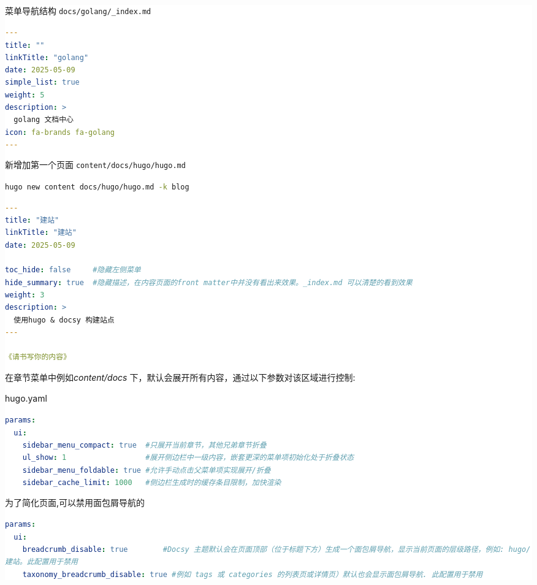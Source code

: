 菜单导航结构 `docs/golang/_index.md`
```yaml
---
title: ""
linkTitle: "golang"
date: 2025-05-09
simple_list: true
weight: 5
description: >
  golang 文档中心
icon: fa-brands fa-golang
---
```


新增加第一个页面 `content/docs/hugo/hugo.md`
```bash
hugo new content docs/hugo/hugo.md -k blog
```
```yaml
---
title: "建站"
linkTitle: "建站"
date: 2025-05-09

toc_hide: false     #隐藏左侧菜单
hide_summary: true  #隐藏描述，在内容页面的front matter中并没有看出来效果。_index.md 可以清楚的看到效果
weight: 3
description: >
  使用hugo & docsy 构建站点
---

《请书写你的内容》
```

在章节菜单中例如*content/docs* 下，默认会展开所有内容，通过以下参数对该区域进行控制:

hugo.yaml
```yaml
params:
  ui:
    sidebar_menu_compact: true  #只展开当前章节，其他兄弟章节折叠
    ul_show: 1                  #展开侧边栏中一级内容，嵌套更深的菜单项初始化处于折叠状态
    sidebar_menu_foldable: true #允许手动点击父菜单项实现展开/折叠
    sidebar_cache_limit: 1000   #侧边栏生成时的缓存条目限制，加快渲染
```

为了简化页面,可以禁用面包屑导航的
```yaml
params:
  ui:
    breadcrumb_disable: true        #Docsy 主题默认会在页面顶部（位于标题下方）生成一个面包屑导航，显示当前页面的层级路径，例如: hugo/建站。此配置用于禁用
    taxonomy_breadcrumb_disable: true #例如 tags 或 categories 的列表页或详情页）默认也会显示面包屑导航. 此配置用于禁用
```
